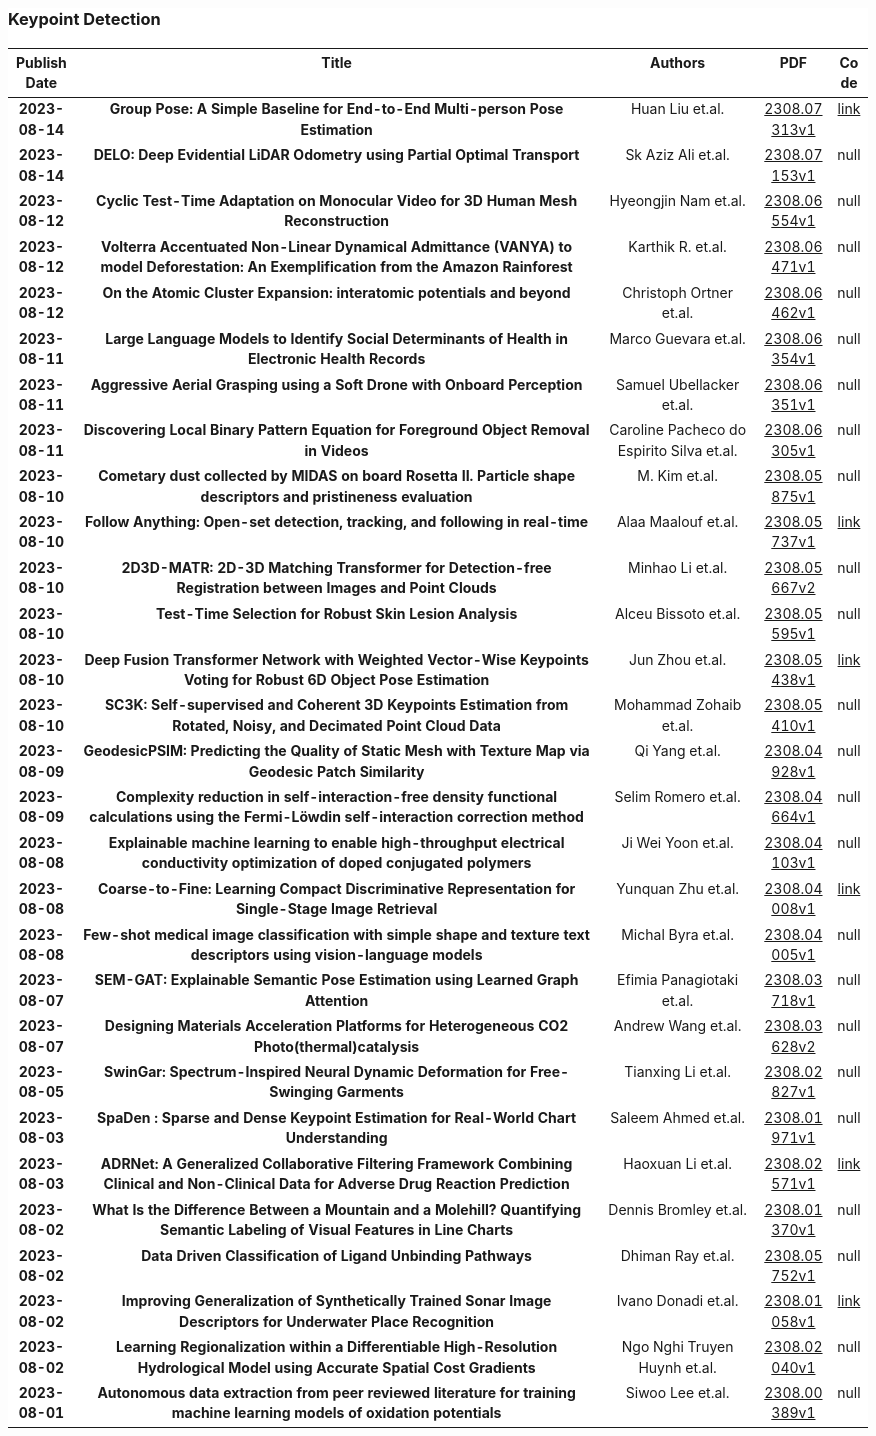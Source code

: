 ### Keypoint Detection
|Publish Date|Title|Authors|PDF|Code|
| :---: | :---: | :---: | :---: | :---: |
|**2023-08-14**|**Group Pose: A Simple Baseline for End-to-End Multi-person Pose Estimation**|Huan Liu et.al.|[2308.07313v1](http://arxiv.org/abs/2308.07313v1)|[link](https://github.com/michel-liu/grouppose-paddle)|
|**2023-08-14**|**DELO: Deep Evidential LiDAR Odometry using Partial Optimal Transport**|Sk Aziz Ali et.al.|[2308.07153v1](http://arxiv.org/abs/2308.07153v1)|null|
|**2023-08-12**|**Cyclic Test-Time Adaptation on Monocular Video for 3D Human Mesh Reconstruction**|Hyeongjin Nam et.al.|[2308.06554v1](http://arxiv.org/abs/2308.06554v1)|null|
|**2023-08-12**|**Volterra Accentuated Non-Linear Dynamical Admittance (VANYA) to model Deforestation: An Exemplification from the Amazon Rainforest**|Karthik R. et.al.|[2308.06471v1](http://arxiv.org/abs/2308.06471v1)|null|
|**2023-08-12**|**On the Atomic Cluster Expansion: interatomic potentials and beyond**|Christoph Ortner et.al.|[2308.06462v1](http://arxiv.org/abs/2308.06462v1)|null|
|**2023-08-11**|**Large Language Models to Identify Social Determinants of Health in Electronic Health Records**|Marco Guevara et.al.|[2308.06354v1](http://arxiv.org/abs/2308.06354v1)|null|
|**2023-08-11**|**Aggressive Aerial Grasping using a Soft Drone with Onboard Perception**|Samuel Ubellacker et.al.|[2308.06351v1](http://arxiv.org/abs/2308.06351v1)|null|
|**2023-08-11**|**Discovering Local Binary Pattern Equation for Foreground Object Removal in Videos**|Caroline Pacheco do Espirito Silva et.al.|[2308.06305v1](http://arxiv.org/abs/2308.06305v1)|null|
|**2023-08-10**|**Cometary dust collected by MIDAS on board Rosetta II. Particle shape descriptors and pristineness evaluation**|M. Kim et.al.|[2308.05875v1](http://arxiv.org/abs/2308.05875v1)|null|
|**2023-08-10**|**Follow Anything: Open-set detection, tracking, and following in real-time**|Alaa Maalouf et.al.|[2308.05737v1](http://arxiv.org/abs/2308.05737v1)|[link](https://github.com/alaamaalouf/followanything)|
|**2023-08-10**|**2D3D-MATR: 2D-3D Matching Transformer for Detection-free Registration between Images and Point Clouds**|Minhao Li et.al.|[2308.05667v2](http://arxiv.org/abs/2308.05667v2)|null|
|**2023-08-10**|**Test-Time Selection for Robust Skin Lesion Analysis**|Alceu Bissoto et.al.|[2308.05595v1](http://arxiv.org/abs/2308.05595v1)|null|
|**2023-08-10**|**Deep Fusion Transformer Network with Weighted Vector-Wise Keypoints Voting for Robust 6D Object Pose Estimation**|Jun Zhou et.al.|[2308.05438v1](http://arxiv.org/abs/2308.05438v1)|[link](https://github.com/junzastar/dftr_voting)|
|**2023-08-10**|**SC3K: Self-supervised and Coherent 3D Keypoints Estimation from Rotated, Noisy, and Decimated Point Cloud Data**|Mohammad Zohaib et.al.|[2308.05410v1](http://arxiv.org/abs/2308.05410v1)|null|
|**2023-08-09**|**GeodesicPSIM: Predicting the Quality of Static Mesh with Texture Map via Geodesic Patch Similarity**|Qi Yang et.al.|[2308.04928v1](http://arxiv.org/abs/2308.04928v1)|null|
|**2023-08-09**|**Complexity reduction in self-interaction-free density functional calculations using the Fermi-Löwdin self-interaction correction method**|Selim Romero et.al.|[2308.04664v1](http://arxiv.org/abs/2308.04664v1)|null|
|**2023-08-08**|**Explainable machine learning to enable high-throughput electrical conductivity optimization of doped conjugated polymers**|Ji Wei Yoon et.al.|[2308.04103v1](http://arxiv.org/abs/2308.04103v1)|null|
|**2023-08-08**|**Coarse-to-Fine: Learning Compact Discriminative Representation for Single-Stage Image Retrieval**|Yunquan Zhu et.al.|[2308.04008v1](http://arxiv.org/abs/2308.04008v1)|[link](https://github.com/bassyess/cfcd)|
|**2023-08-08**|**Few-shot medical image classification with simple shape and texture text descriptors using vision-language models**|Michal Byra et.al.|[2308.04005v1](http://arxiv.org/abs/2308.04005v1)|null|
|**2023-08-07**|**SEM-GAT: Explainable Semantic Pose Estimation using Learned Graph Attention**|Efimia Panagiotaki et.al.|[2308.03718v1](http://arxiv.org/abs/2308.03718v1)|null|
|**2023-08-07**|**Designing Materials Acceleration Platforms for Heterogeneous CO2 Photo(thermal)catalysis**|Andrew Wang et.al.|[2308.03628v2](http://arxiv.org/abs/2308.03628v2)|null|
|**2023-08-05**|**SwinGar: Spectrum-Inspired Neural Dynamic Deformation for Free-Swinging Garments**|Tianxing Li et.al.|[2308.02827v1](http://arxiv.org/abs/2308.02827v1)|null|
|**2023-08-03**|**SpaDen : Sparse and Dense Keypoint Estimation for Real-World Chart Understanding**|Saleem Ahmed et.al.|[2308.01971v1](http://arxiv.org/abs/2308.01971v1)|null|
|**2023-08-03**|**ADRNet: A Generalized Collaborative Filtering Framework Combining Clinical and Non-Clinical Data for Adverse Drug Reaction Prediction**|Haoxuan Li et.al.|[2308.02571v1](http://arxiv.org/abs/2308.02571v1)|[link](https://github.com/haoxuanli-pku/adrnet)|
|**2023-08-02**|**What Is the Difference Between a Mountain and a Molehill? Quantifying Semantic Labeling of Visual Features in Line Charts**|Dennis Bromley et.al.|[2308.01370v1](http://arxiv.org/abs/2308.01370v1)|null|
|**2023-08-02**|**Data Driven Classification of Ligand Unbinding Pathways**|Dhiman Ray et.al.|[2308.05752v1](http://arxiv.org/abs/2308.05752v1)|null|
|**2023-08-02**|**Improving Generalization of Synthetically Trained Sonar Image Descriptors for Underwater Place Recognition**|Ivano Donadi et.al.|[2308.01058v1](http://arxiv.org/abs/2308.01058v1)|[link](https://github.com/ivano-donadi/sdpr)|
|**2023-08-02**|**Learning Regionalization within a Differentiable High-Resolution Hydrological Model using Accurate Spatial Cost Gradients**|Ngo Nghi Truyen Huynh et.al.|[2308.02040v1](http://arxiv.org/abs/2308.02040v1)|null|
|**2023-08-01**|**Autonomous data extraction from peer reviewed literature for training machine learning models of oxidation potentials**|Siwoo Lee et.al.|[2308.00389v1](http://arxiv.org/abs/2308.00389v1)|null|